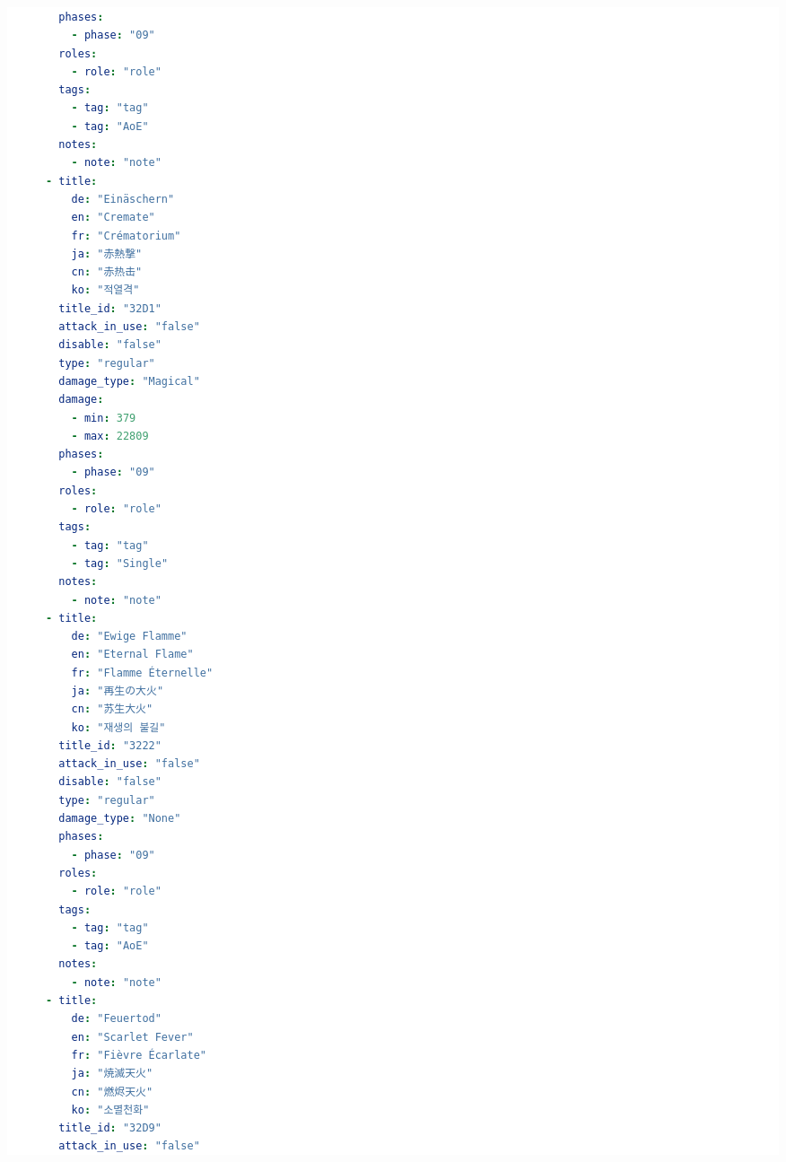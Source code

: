```yaml
        phases:
          - phase: "09"
        roles:
          - role: "role"
        tags:
          - tag: "tag"
          - tag: "AoE"
        notes:
          - note: "note"
      - title:
          de: "Einäschern"
          en: "Cremate"
          fr: "Crématorium"
          ja: "赤熱撃"
          cn: "赤热击"
          ko: "적열격"
        title_id: "32D1"
        attack_in_use: "false"
        disable: "false"
        type: "regular"
        damage_type: "Magical"
        damage:
          - min: 379
          - max: 22809
        phases:
          - phase: "09"
        roles:
          - role: "role"
        tags:
          - tag: "tag"
          - tag: "Single"
        notes:
          - note: "note"
      - title:
          de: "Ewige Flamme"
          en: "Eternal Flame"
          fr: "Flamme Éternelle"
          ja: "再生の大火"
          cn: "苏生大火"
          ko: "재생의 불길"
        title_id: "3222"
        attack_in_use: "false"
        disable: "false"
        type: "regular"
        damage_type: "None"
        phases:
          - phase: "09"
        roles:
          - role: "role"
        tags:
          - tag: "tag"
          - tag: "AoE"
        notes:
          - note: "note"
      - title:
          de: "Feuertod"
          en: "Scarlet Fever"
          fr: "Fièvre Écarlate"
          ja: "焼滅天火"
          cn: "燃烬天火"
          ko: "소멸천화"
        title_id: "32D9"
        attack_in_use: "false"
```